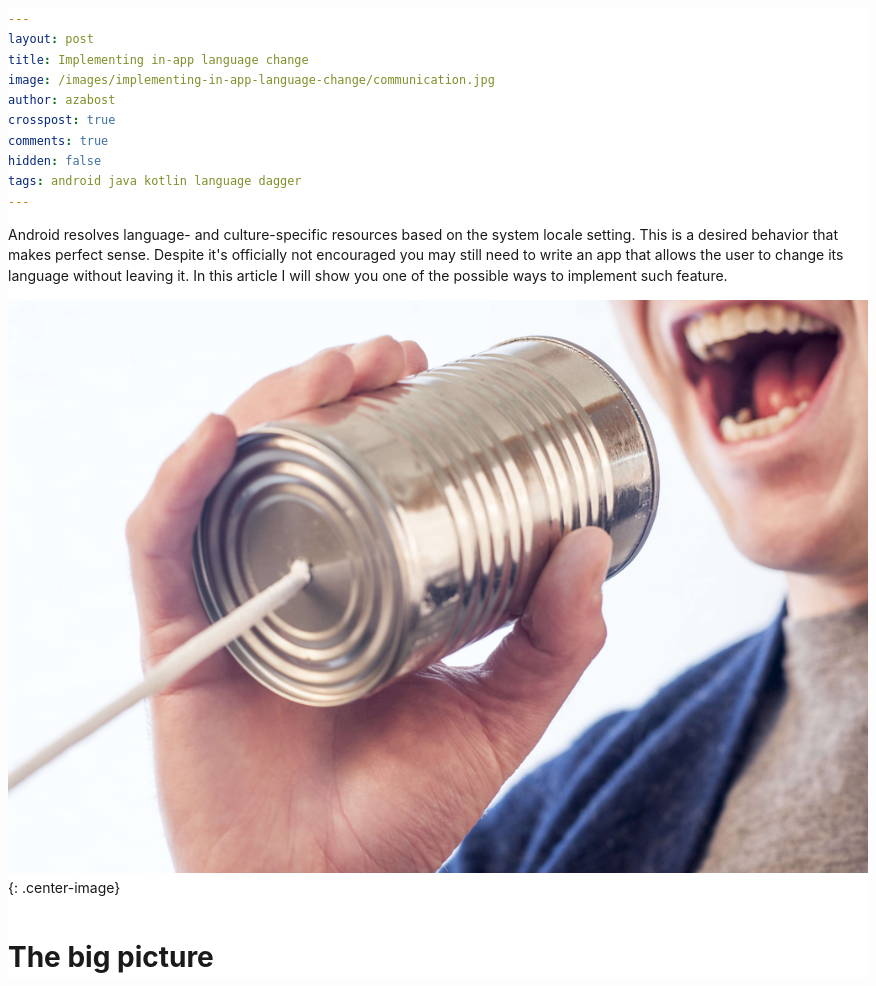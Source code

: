 ```yaml
---
layout: post
title: Implementing in-app language change
image: /images/implementing-in-app-language-change/communication.jpg
author: azabost
crosspost: true
comments: true
hidden: false
tags: android java kotlin language dagger
---
```


Android resolves language- and culture-specific resources based on the system locale setting. This is a desired behavior that makes perfect sense. Despite it's officially not encouraged you may still need to write an app that allows the user to change its language without leaving it. In this article I will show you one of the possible ways to implement such feature.

![Communication](/images/implementing-in-app-language-change/communication.jpg){: .center-image}

# The big picture #
